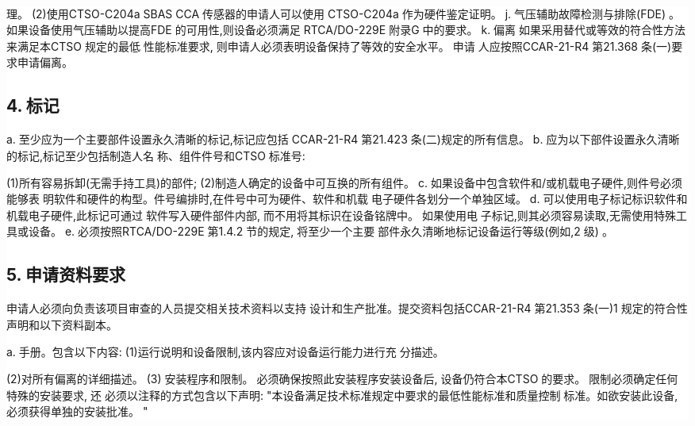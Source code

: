 理。 
(2)使用CTSO-C204a SBAS CCA 传感器的申请人可以使用
CTSO-C204a 作为硬件鉴定证明。 
j. 气压辅助故障检测与排除(FDE)
。 
如果设备使用气压辅助以提高FDE 的可用性,则设备必须满足
RTCA/DO-229E 附录G 中的要求。 
k. 偏离 如果采用替代或等效的符合性方法来满足本CTSO 规定的最低
性能标准要求,
则申请人必须表明设备保持了等效的安全水平。
申请
人应按照CCAR-21-R4 第21.368 条(一)要求申请偏离。 

## 4. 标记

a. 至少应为一个主要部件设置永久清晰的标记,标记应包括
CCAR-21-R4 第21.423 条(二)规定的所有信息。 
b. 应为以下部件设置永久清晰的标记,标记至少包括制造人名
称、组件件号和CTSO 标准号: 

(1)所有容易拆卸(无需手持工具)的部件; 
(2)制造人确定的设备中可互换的所有组件。 
c. 如果设备中包含软件和/或机载电子硬件,则件号必须能够表
明软件和硬件的构型。件号编排时,在件号中可为硬件、软件和机载
电子硬件各划分一个单独区域。 
d. 可以使用电子标记标识软件和机载电子硬件,此标记可通过
软件写入硬件部件内部,
而不用将其标识在设备铭牌中。
如果使用电
子标记,则其必须容易读取,无需使用特殊工具或设备。 
e. 必须按照RTCA/DO-229E 第1.4.2 节的规定,
将至少一个主要
部件永久清晰地标记设备运行等级(例如,2 级)
。 

## 5. 申请资料要求

申请人必须向负责该项目审查的人员提交相关技术资料以支持
设计和生产批准。提交资料包括CCAR-21-R4 第21.353 条(一)1
规定的符合性声明和以下资料副本。 

a. 手册。包含以下内容: 
(1)运行说明和设备限制,该内容应对设备运行能力进行充
分描述。 

(2)对所有偏离的详细描述。 (3)
安装程序和限制。
必须确保按照此安装程序安装设备后,
设备仍符合本CTSO 的要求。
限制必须确定任何特殊的安装要求,
还
必须以注释的方式包含以下声明: 
"本设备满足技术标准规定中要求的最低性能标准和质量控制
标准。如欲安装此设备,必须获得单独的安装批准。
" 
